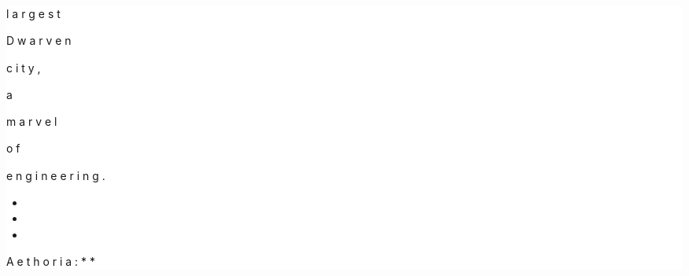 l
a
r
g
e
s
t
 
D
w
a
r
v
e
n
 
c
i
t
y
,
 
a
 
m
a
r
v
e
l
 
o
f
 
e
n
g
i
n
e
e
r
i
n
g
.


 
 
 
 
*
 
 
 
*
*
A
e
t
h
o
r
i
a
:
*
*
 